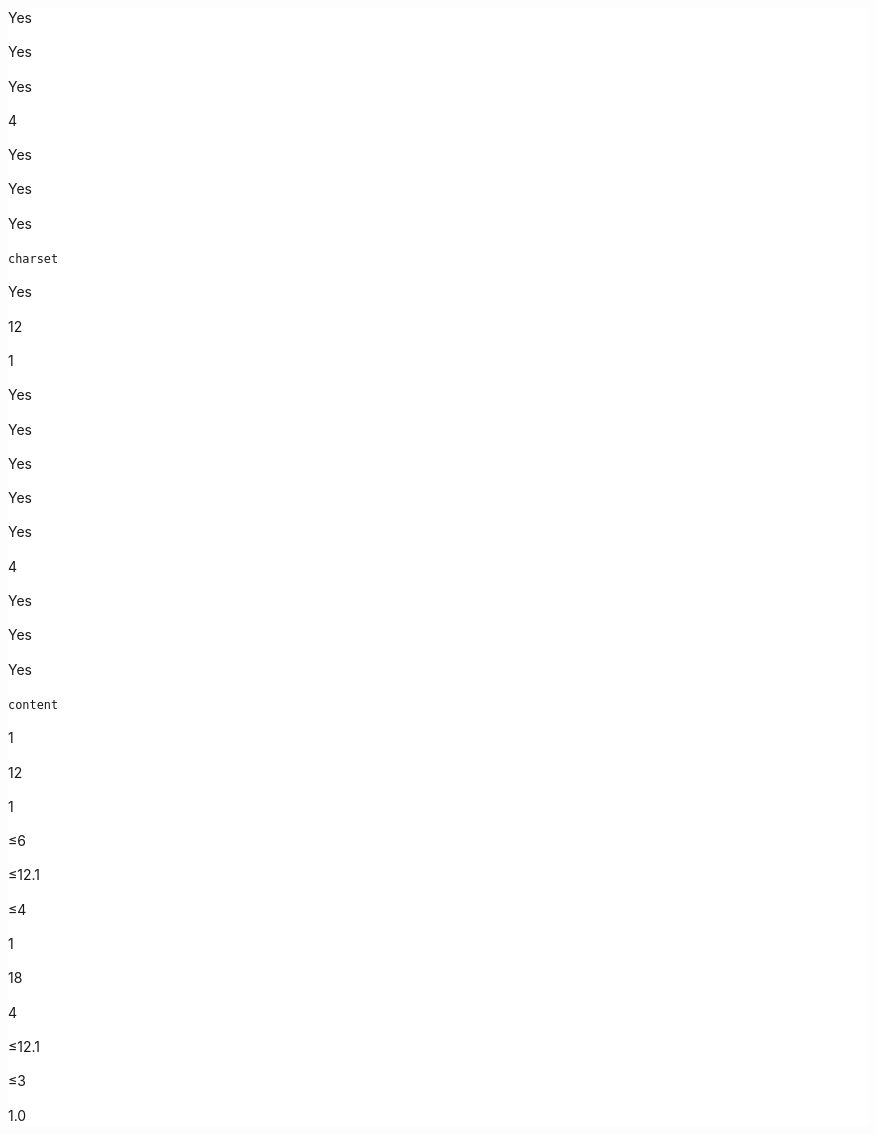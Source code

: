 Yes

Yes

Yes

4

Yes

Yes

Yes

`charset`

Yes

12

1

Yes

Yes

Yes

Yes

Yes

4

Yes

Yes

Yes

`content`

1

12

1

≤6

≤12.1

≤4

1

18

4

≤12.1

≤3

1.0
